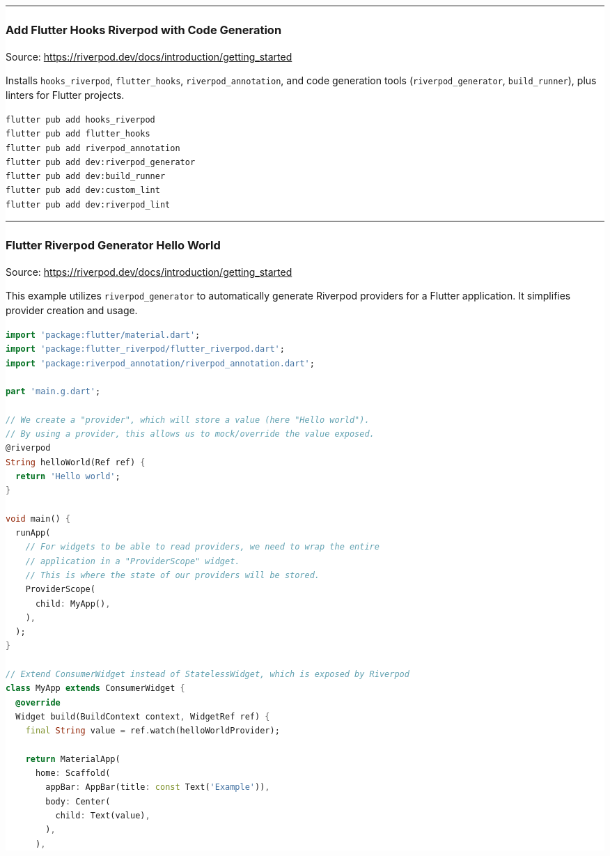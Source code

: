 --------------------------------

### Add Flutter Hooks Riverpod with Code Generation

Source: https://riverpod.dev/docs/introduction/getting_started

Installs `hooks_riverpod`, `flutter_hooks`, `riverpod_annotation`, and code generation tools (`riverpod_generator`, `build_runner`), plus linters for Flutter projects.

```bash
flutter pub add hooks_riverpod
flutter pub add flutter_hooks
flutter pub add riverpod_annotation
flutter pub add dev:riverpod_generator
flutter pub add dev:build_runner
flutter pub add dev:custom_lint
flutter pub add dev:riverpod_lint
```

--------------------------------

### Flutter Riverpod Generator Hello World

Source: https://riverpod.dev/docs/introduction/getting_started

This example utilizes `riverpod_generator` to automatically generate Riverpod providers for a Flutter application. It simplifies provider creation and usage.

```dart
import 'package:flutter/material.dart';
import 'package:flutter_riverpod/flutter_riverpod.dart';
import 'package:riverpod_annotation/riverpod_annotation.dart';

part 'main.g.dart';

// We create a "provider", which will store a value (here "Hello world").
// By using a provider, this allows us to mock/override the value exposed.
@riverpod
String helloWorld(Ref ref) {
  return 'Hello world';
}

void main() {
  runApp(
    // For widgets to be able to read providers, we need to wrap the entire
    // application in a "ProviderScope" widget.
    // This is where the state of our providers will be stored.
    ProviderScope(
      child: MyApp(),
    ),
  );
}

// Extend ConsumerWidget instead of StatelessWidget, which is exposed by Riverpod
class MyApp extends ConsumerWidget {
  @override
  Widget build(BuildContext context, WidgetRef ref) {
    final String value = ref.watch(helloWorldProvider);

    return MaterialApp(
      home: Scaffold(
        appBar: AppBar(title: const Text('Example')),
        body: Center(
          child: Text(value),
        ),
      ),
```